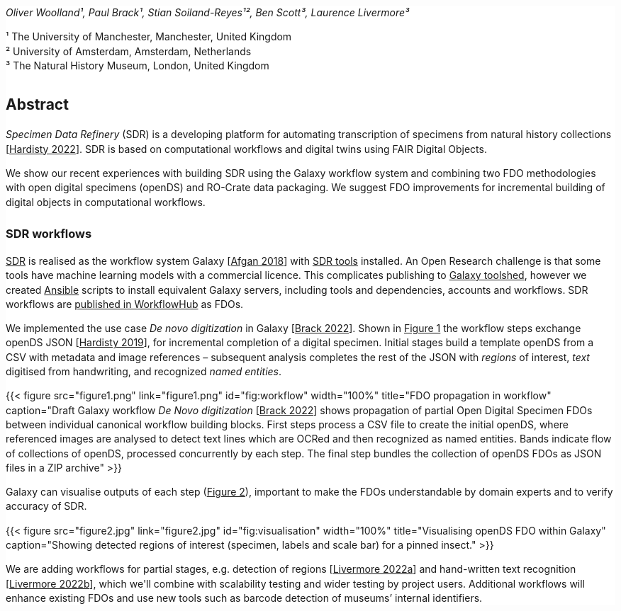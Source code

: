_Oliver Woolland¹, Paul Brack¹, Stian Soiland-Reyes¹², Ben Scott³, Laurence Livermore³_

<div class="affiliations">

¹ The University of Manchester, Manchester, United Kingdom  
² University of Amsterdam, Amsterdam, Netherlands  
³ The Natural History Museum, London, United Kingdom  

</div>

## Abstract

_Specimen Data Refinery_ (SDR) is a developing platform for automating transcription of specimens from natural history collections [[Hardisty 2022](/2022/phd/specimen-data-refinery/)]. SDR is based on computational workflows and digital twins using FAIR Digital Objects.

We show our recent experiences with building SDR using the Galaxy workflow system and combining two FDO methodologies with open digital specimens (openDS) and RO-Crate data packaging. We suggest FDO improvements for incremental building of digital objects in computational workflows.

### SDR workflows

[SDR](https://sdr.nhm.ac.uk/) is realised as the workflow system Galaxy [[Afgan 2018](https://doi.org/10.1093/nar/gky379)] with [SDR tools](https://github.com/DiSSCo/SDR) installed. An Open Research challenge is that some tools have machine learning models with a commercial licence. This complicates publishing to [Galaxy toolshed](https://toolshed.g2.bx.psu.edu/), however we created [Ansible](https://www.ansible.com/) scripts to install equivalent Galaxy servers, including tools and dependencies, accounts and workflows. SDR workflows are [published in WorkflowHub](https://workflowhub.eu/projects/72) as FDOs.

We implemented the use case _De novo digitization_ in Galaxy [[Brack 2022](https://doi.org/10.48546/workflowhub.workflow.373.1)]. Shown in [Figure 1](#fig:workflow) the workflow steps exchange openDS JSON [[Hardisty 2019](https://doi.org/10.3897/biss.3.37033)], for incremental completion of a digital specimen. Initial stages build a template openDS from a CSV with metadata and image references – subsequent analysis completes the rest of the JSON with _regions_ of interest, _text_ digitised from handwriting, and recognized _named entities_.

{{< figure src="figure1.png" link="figure1.png" id="fig:workflow" 
  width="100%" title="FDO propagation in workflow"
  caption="Draft Galaxy workflow _De Novo digitization_  [[Brack 2022](https://doi.org/10.48546/workflowhub.workflow.373.1)] shows propagation of partial Open Digital Specimen FDOs between individual canonical workflow building blocks. First steps process a CSV file to create the initial openDS, where referenced images are analysed to detect text lines which are OCRed and then recognized as named entities. Bands indicate flow of collections of openDS, processed concurrently by each step. The final step bundles the collection of openDS FDOs as JSON files in a ZIP archive" >}}

Galaxy can visualise outputs of each step ([Figure 2](#fig:visualisaton)), important to make the FDOs understandable by domain experts and to verify accuracy of SDR.

{{< figure src="figure2.jpg" link="figure2.jpg" id="fig:visualisation" 
  width="100%" title="Visualising openDS FDO within Galaxy"
  caption="Showing detected regions of interest (specimen, labels and scale bar) for a pinned insect." >}}


We are adding workflows for partial stages, e.g. detection of regions [[Livermore 2022a](https://doi.org/10.48546/workflowhub.workflow.374.1)] and hand-written text recognition [[Livermore 2022b](https://doi.org/10.48546/workflowhub.workflow.375.1)], which we'll combine with scalability testing and wider testing by project users. Additional workflows will enhance existing FDOs and use new tools such as barcode detection of museums’ internal identifiers.
